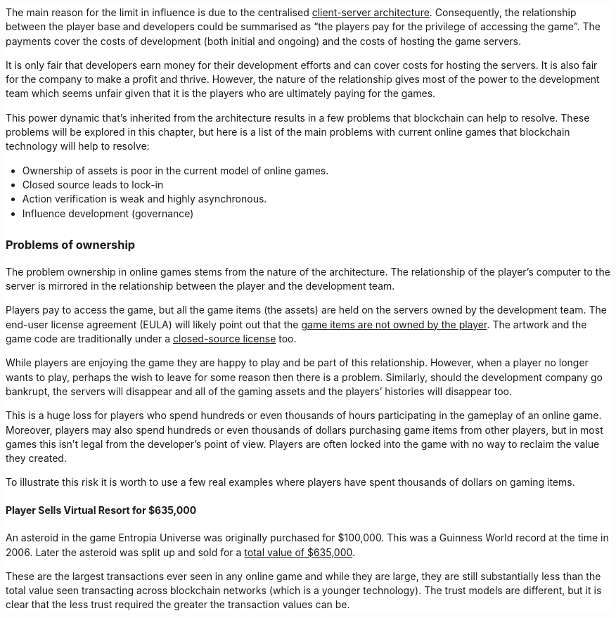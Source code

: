 The main reason for the limit in influence is due to the centralised [client-server architecture](https://en.wikipedia.org/wiki/Client%E2%80%93server_model). Consequently, the relationship between the player base and developers could be summarised as “the players pay for the privilege of accessing the game”. The payments cover the costs of development (both initial and ongoing) and the costs of hosting the game servers.

It is only fair that developers earn money for their development efforts and can cover costs for hosting the servers. It is also fair for the company to make a profit and thrive. However, the nature of the relationship gives most of the power to the development team which seems unfair given that it is the players who are ultimately paying for the games.

This power dynamic that’s inherited from the architecture results in a few problems that blockchain can help to resolve. These problems will be explored in this chapter, but here is a list of the main problems with current online games that blockchain technology will help to resolve:

* Ownership of assets is poor in the current model of online games.
* Closed source leads to lock-in
* Action verification is weak and highly asynchronous.  
* Influence development (governance)


### Problems of ownership
The problem ownership in online games stems from the nature of the architecture. The relationship of the player’s computer to the server is mirrored in the relationship between the player and the development team.

Players pay to access the game, but all the game items (the assets) are held on the servers owned by the development team. The end-user license agreement (EULA) will likely point out that the [game items are not owned by the player](https://www.reuters.com/article/us-global-videogames-property-analysis-t/virtual-goldmine-in-game-goods-fuel-debate-over-digital-ownership-idUSKBN1Y0032). The artwork and the game code are traditionally under a [closed-source license](https://en.wikipedia.org/wiki/Proprietary_software) too.

While players are enjoying the game they are happy to play and be part of this relationship. However, when a player no longer wants to play, perhaps the wish to leave for some reason then there is a problem. Similarly, should the development company go bankrupt, the servers will disappear and all of the gaming assets and the players’ histories will disappear too.

This is a huge loss for players who spend hundreds or even thousands of hours participating in the gameplay of an online game. Moreover, players may also spend hundreds or even thousands of dollars purchasing game items from other players, but in most games this isn’t legal from the developer’s point of view. Players are often locked into the game with no way to reclaim the value they created.

To illustrate this risk it is worth to use a few real examples where players have spent thousands of dollars on gaming items.

#### Player Sells Virtual Resort for $635,000
An asteroid in the game Entropia Universe was originally purchased for $100,000. This was a Guinness World record at the time in 2006. Later the asteroid was split up and sold for a [total value of $635,000](https://www.prnewswire.com/news-releases/planet-calypso-player-sells-virtual-resort-for-63500000-usd-107426428.html).

These are the largest transactions ever seen in any online game and while they are large, they are still substantially less than the total value seen transacting across blockchain networks (which is a younger technology). The trust models are different, but it is clear that the less trust required the greater the transaction values can be.
